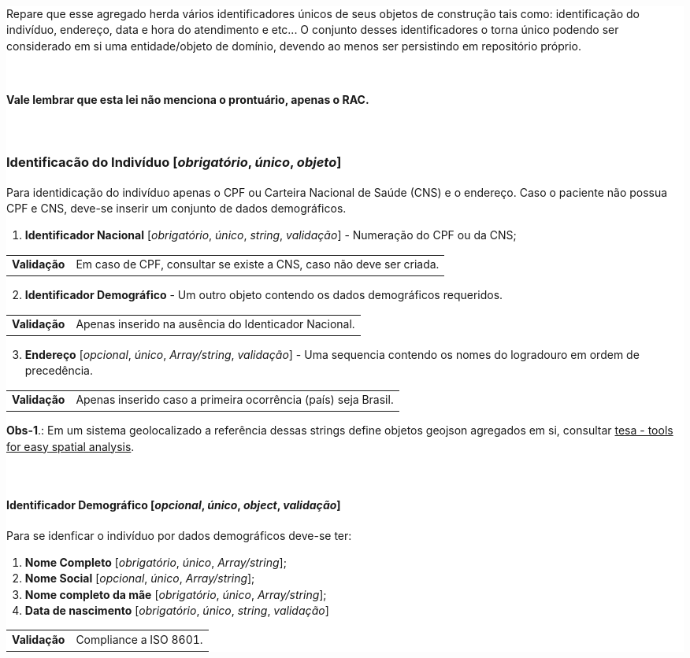 Repare que esse agregado herda vários identificadores únicos de seus objetos de construção tais como: identificação do indivíduo, endereço, data e hora do atendimento e etc... O conjunto desses identificadores o torna único podendo ser considerado em si uma entidade/objeto de domínio, devendo ao menos ser persistindo em repositório próprio.

<br>

**Vale lembrar que esta lei não menciona o prontuário, apenas o RAC.**

<br>

### Identificacão do Indivíduo [*obrigatório*, *único*, *objeto*]

Para identidicação do indivíduo apenas o CPF ou Carteira Nacional de Saúde (CNS) e o endereço. Caso o paciente não possua CPF e CNS, deve-se inserir um conjunto de dados demográficos.

1. **Identificador Nacional** [*obrigatório*, *único*, *string*, *validação*] - Numeração do CPF ou da CNS;

|||
|:----------------|:---------|
| **Validação**   | Em caso de CPF, consultar se existe a CNS, caso não deve ser criada. |

2. **Identificador Demográfico** - Um outro objeto contendo os dados demográficos requeridos.

|||
|:----------------|:---------|
| **Validação**   | Apenas inserido na ausência do Identicador Nacional. |

3. **Endereço** [*opcional*, *único*, *Array/string*, *validação*] - Uma sequencia contendo os nomes do logradouro em ordem de precedência.

|||
|:----------------|:---------|
| **Validação**   | Apenas inserido caso a primeira ocorrência (país) seja Brasil. |

**Obs-1**.: Em um sistema geolocalizado a referência dessas strings define objetos geojson agregados em si, consultar [tesa - tools for easy spatial analysis](https://github.com/CodePlayData/tesa).

<br>

#### Identificador Demográfico [*opcional*, *único*, *object*, *validação*]
Para se idenficar o indivíduo por dados demográficos deve-se ter:

1. **Nome Completo** [*obrigatório*, *único*, *Array/string*];
2. **Nome Social** [*opcional*, *único*, *Array/string*];
3. **Nome completo da mãe** [*obrigatório*, *único*, *Array/string*];
4. **Data de nascimento** [*obrigatório*, *único*, *string*, *validação*]

|||
|:----------------|:---------|
| **Validação**   | Compliance a ISO 8601. |
